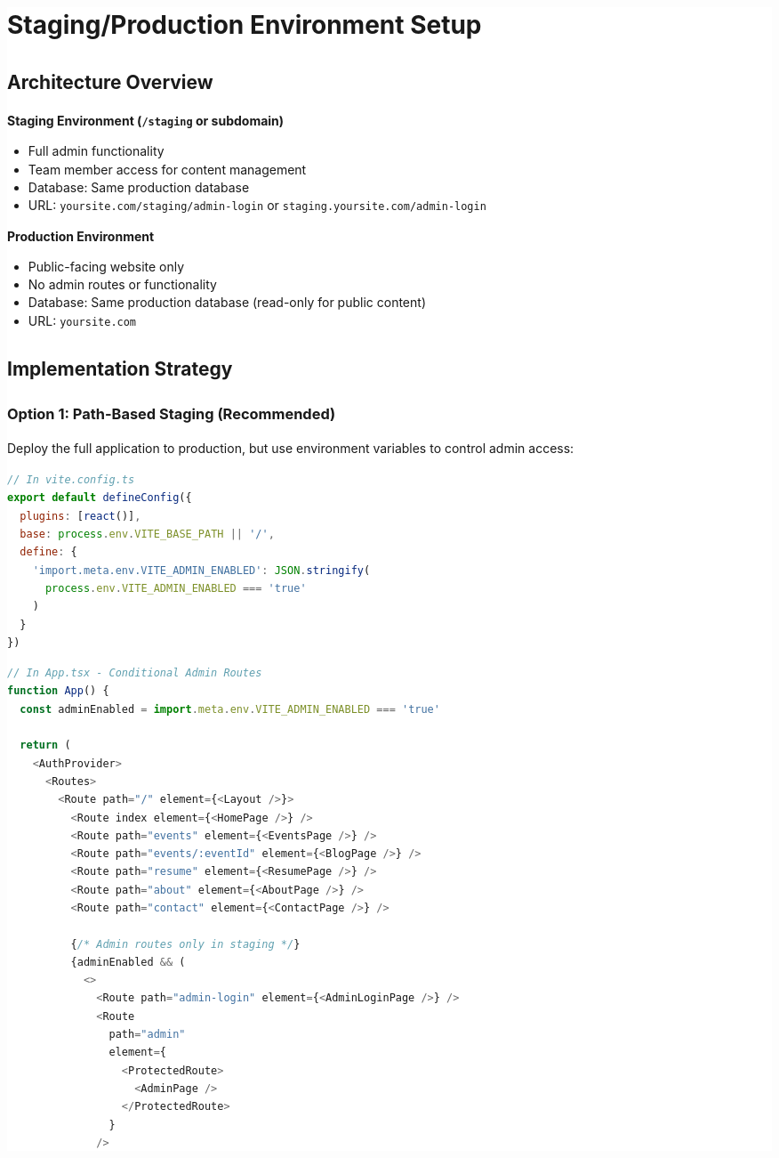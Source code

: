 # Staging/Production Environment Setup

## Architecture Overview

**Staging Environment (`/staging` or subdomain)**
- Full admin functionality
- Team member access for content management
- Database: Same production database
- URL: `yoursite.com/staging/admin-login` or `staging.yoursite.com/admin-login`

**Production Environment**
- Public-facing website only
- No admin routes or functionality
- Database: Same production database (read-only for public content)
- URL: `yoursite.com`

## Implementation Strategy

### Option 1: Path-Based Staging (Recommended)

Deploy the full application to production, but use environment variables to control admin access:

```javascript
// In vite.config.ts
export default defineConfig({
  plugins: [react()],
  base: process.env.VITE_BASE_PATH || '/',
  define: {
    'import.meta.env.VITE_ADMIN_ENABLED': JSON.stringify(
      process.env.VITE_ADMIN_ENABLED === 'true'
    )
  }
})
```

```javascript
// In App.tsx - Conditional Admin Routes
function App() {
  const adminEnabled = import.meta.env.VITE_ADMIN_ENABLED === 'true'
  
  return (
    <AuthProvider>
      <Routes>
        <Route path="/" element={<Layout />}>
          <Route index element={<HomePage />} />
          <Route path="events" element={<EventsPage />} />
          <Route path="events/:eventId" element={<BlogPage />} />
          <Route path="resume" element={<ResumePage />} />
          <Route path="about" element={<AboutPage />} />
          <Route path="contact" element={<ContactPage />} />
          
          {/* Admin routes only in staging */}
          {adminEnabled && (
            <>
              <Route path="admin-login" element={<AdminLoginPage />} />
              <Route 
                path="admin" 
                element={
                  <ProtectedRoute>
                    <AdminPage />
                  </ProtectedRoute>
                } 
              />
```